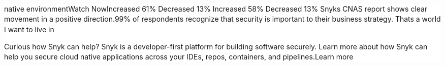 native environmentWatch NowIncreased
61%
Decreased
13%
Increased
58%
Decreased
13%
Snyks CNAS report shows clear 
movement in a positive direction.99% of 
respondents recognize that security is 
important to their business strategy.
Thats a world I want to live in


Curious how Snyk can help?
Snyk is a developer\-first platform for building software securely. Learn more about how Snyk can help 
you secure cloud native applications across your IDEs, repos, containers, and pipelines.Learn more